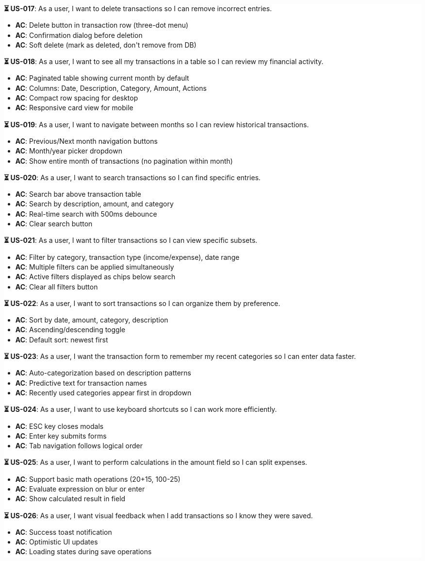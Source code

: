 **⏳ US-017**: As a user, I want to delete transactions so I can remove incorrect entries.
- **AC**: Delete button in transaction row (three-dot menu)
- **AC**: Confirmation dialog before deletion
- **AC**: Soft delete (mark as deleted, don't remove from DB)

**⏳ US-018**: As a user, I want to see all my transactions in a table so I can review my financial activity.
- **AC**: Paginated table showing current month by default
- **AC**: Columns: Date, Description, Category, Amount, Actions
- **AC**: Compact row spacing for desktop
- **AC**: Responsive card view for mobile

**⏳ US-019**: As a user, I want to navigate between months so I can review historical transactions.
- **AC**: Previous/Next month navigation buttons
- **AC**: Month/year picker dropdown
- **AC**: Show entire month of transactions (no pagination within month)

**⏳ US-020**: As a user, I want to search transactions so I can find specific entries.
- **AC**: Search bar above transaction table
- **AC**: Search by description, amount, and category
- **AC**: Real-time search with 500ms debounce
- **AC**: Clear search button

**⏳ US-021**: As a user, I want to filter transactions so I can view specific subsets.
- **AC**: Filter by category, transaction type (income/expense), date range
- **AC**: Multiple filters can be applied simultaneously
- **AC**: Active filters displayed as chips below search
- **AC**: Clear all filters button

**⏳ US-022**: As a user, I want to sort transactions so I can organize them by preference.
- **AC**: Sort by date, amount, category, description
- **AC**: Ascending/descending toggle
- **AC**: Default sort: newest first

**⏳ US-023**: As a user, I want the transaction form to remember my recent categories so I can enter data faster.
- **AC**: Auto-categorization based on description patterns
- **AC**: Predictive text for transaction names
- **AC**: Recently used categories appear first in dropdown

**⏳ US-024**: As a user, I want to use keyboard shortcuts so I can work more efficiently.
- **AC**: ESC key closes modals
- **AC**: Enter key submits forms
- **AC**: Tab navigation follows logical order

**⏳ US-025**: As a user, I want to perform calculations in the amount field so I can split expenses.
- **AC**: Support basic math operations (20+15, 100-25)
- **AC**: Evaluate expression on blur or enter
- **AC**: Show calculated result in field

**⏳ US-026**: As a user, I want visual feedback when I add transactions so I know they were saved.
- **AC**: Success toast notification
- **AC**: Optimistic UI updates
- **AC**: Loading states during save operations
